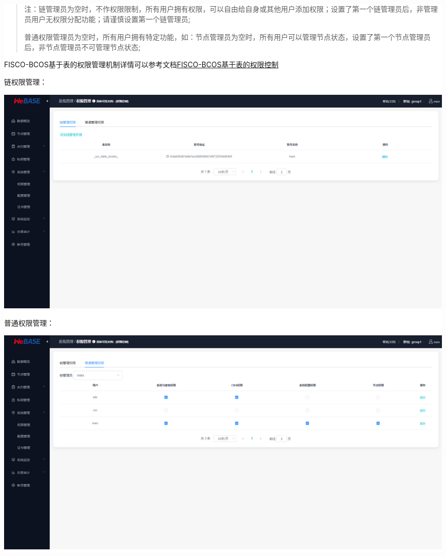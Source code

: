> 注：链管理员为空时，不作权限限制，所有用户拥有权限，可以自由给自身或其他用户添加权限；设置了第一个链管理员后，非管理员用户无权限分配功能；请谨慎设置第一个链管理员;
> 
> 普通权限管理员为空时，所有用户拥有特定功能，如：节点管理员为空时，所有用户可以管理节点状态，设置了第一个节点管理员后，非节点管理员不可管理节点状态;

FISCO-BCOS基于表的权限管理机制详情可以参考文档[FISCO-BCOS基于表的权限控制](https://fisco-bcos-documentation.readthedocs.io/zh_CN/latest/docs/manual/permission_control.html)

链权限管理：

![](../../images/WeBASE-Console-Suit/permission_admin.png)

普通权限管理：

![](../../images/WeBASE-Console-Suit/permission_normal_admin.png)
